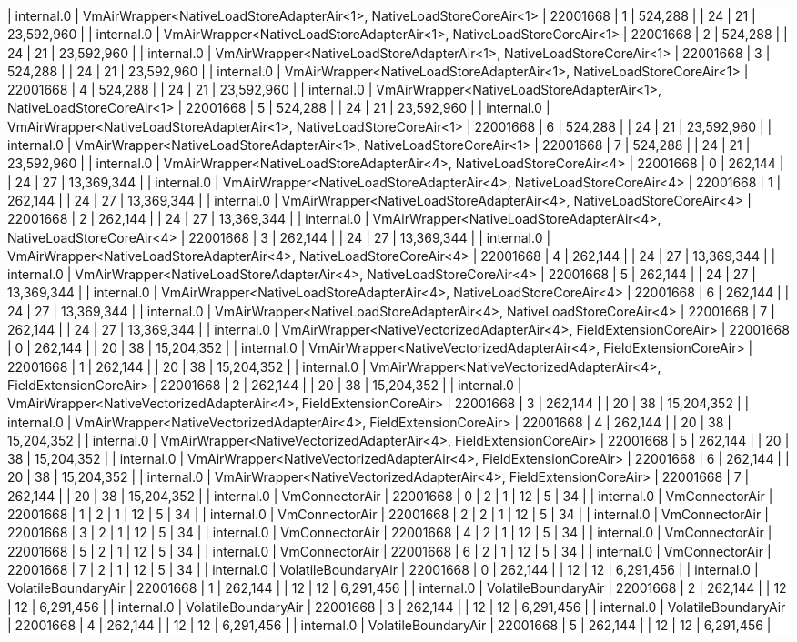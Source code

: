 | internal.0 | VmAirWrapper<NativeLoadStoreAdapterAir<1>, NativeLoadStoreCoreAir<1> | 22001668 | 1 | 524,288 |  | 24 | 21 | 23,592,960 | 
| internal.0 | VmAirWrapper<NativeLoadStoreAdapterAir<1>, NativeLoadStoreCoreAir<1> | 22001668 | 2 | 524,288 |  | 24 | 21 | 23,592,960 | 
| internal.0 | VmAirWrapper<NativeLoadStoreAdapterAir<1>, NativeLoadStoreCoreAir<1> | 22001668 | 3 | 524,288 |  | 24 | 21 | 23,592,960 | 
| internal.0 | VmAirWrapper<NativeLoadStoreAdapterAir<1>, NativeLoadStoreCoreAir<1> | 22001668 | 4 | 524,288 |  | 24 | 21 | 23,592,960 | 
| internal.0 | VmAirWrapper<NativeLoadStoreAdapterAir<1>, NativeLoadStoreCoreAir<1> | 22001668 | 5 | 524,288 |  | 24 | 21 | 23,592,960 | 
| internal.0 | VmAirWrapper<NativeLoadStoreAdapterAir<1>, NativeLoadStoreCoreAir<1> | 22001668 | 6 | 524,288 |  | 24 | 21 | 23,592,960 | 
| internal.0 | VmAirWrapper<NativeLoadStoreAdapterAir<1>, NativeLoadStoreCoreAir<1> | 22001668 | 7 | 524,288 |  | 24 | 21 | 23,592,960 | 
| internal.0 | VmAirWrapper<NativeLoadStoreAdapterAir<4>, NativeLoadStoreCoreAir<4> | 22001668 | 0 | 262,144 |  | 24 | 27 | 13,369,344 | 
| internal.0 | VmAirWrapper<NativeLoadStoreAdapterAir<4>, NativeLoadStoreCoreAir<4> | 22001668 | 1 | 262,144 |  | 24 | 27 | 13,369,344 | 
| internal.0 | VmAirWrapper<NativeLoadStoreAdapterAir<4>, NativeLoadStoreCoreAir<4> | 22001668 | 2 | 262,144 |  | 24 | 27 | 13,369,344 | 
| internal.0 | VmAirWrapper<NativeLoadStoreAdapterAir<4>, NativeLoadStoreCoreAir<4> | 22001668 | 3 | 262,144 |  | 24 | 27 | 13,369,344 | 
| internal.0 | VmAirWrapper<NativeLoadStoreAdapterAir<4>, NativeLoadStoreCoreAir<4> | 22001668 | 4 | 262,144 |  | 24 | 27 | 13,369,344 | 
| internal.0 | VmAirWrapper<NativeLoadStoreAdapterAir<4>, NativeLoadStoreCoreAir<4> | 22001668 | 5 | 262,144 |  | 24 | 27 | 13,369,344 | 
| internal.0 | VmAirWrapper<NativeLoadStoreAdapterAir<4>, NativeLoadStoreCoreAir<4> | 22001668 | 6 | 262,144 |  | 24 | 27 | 13,369,344 | 
| internal.0 | VmAirWrapper<NativeLoadStoreAdapterAir<4>, NativeLoadStoreCoreAir<4> | 22001668 | 7 | 262,144 |  | 24 | 27 | 13,369,344 | 
| internal.0 | VmAirWrapper<NativeVectorizedAdapterAir<4>, FieldExtensionCoreAir> | 22001668 | 0 | 262,144 |  | 20 | 38 | 15,204,352 | 
| internal.0 | VmAirWrapper<NativeVectorizedAdapterAir<4>, FieldExtensionCoreAir> | 22001668 | 1 | 262,144 |  | 20 | 38 | 15,204,352 | 
| internal.0 | VmAirWrapper<NativeVectorizedAdapterAir<4>, FieldExtensionCoreAir> | 22001668 | 2 | 262,144 |  | 20 | 38 | 15,204,352 | 
| internal.0 | VmAirWrapper<NativeVectorizedAdapterAir<4>, FieldExtensionCoreAir> | 22001668 | 3 | 262,144 |  | 20 | 38 | 15,204,352 | 
| internal.0 | VmAirWrapper<NativeVectorizedAdapterAir<4>, FieldExtensionCoreAir> | 22001668 | 4 | 262,144 |  | 20 | 38 | 15,204,352 | 
| internal.0 | VmAirWrapper<NativeVectorizedAdapterAir<4>, FieldExtensionCoreAir> | 22001668 | 5 | 262,144 |  | 20 | 38 | 15,204,352 | 
| internal.0 | VmAirWrapper<NativeVectorizedAdapterAir<4>, FieldExtensionCoreAir> | 22001668 | 6 | 262,144 |  | 20 | 38 | 15,204,352 | 
| internal.0 | VmAirWrapper<NativeVectorizedAdapterAir<4>, FieldExtensionCoreAir> | 22001668 | 7 | 262,144 |  | 20 | 38 | 15,204,352 | 
| internal.0 | VmConnectorAir | 22001668 | 0 | 2 | 1 | 12 | 5 | 34 | 
| internal.0 | VmConnectorAir | 22001668 | 1 | 2 | 1 | 12 | 5 | 34 | 
| internal.0 | VmConnectorAir | 22001668 | 2 | 2 | 1 | 12 | 5 | 34 | 
| internal.0 | VmConnectorAir | 22001668 | 3 | 2 | 1 | 12 | 5 | 34 | 
| internal.0 | VmConnectorAir | 22001668 | 4 | 2 | 1 | 12 | 5 | 34 | 
| internal.0 | VmConnectorAir | 22001668 | 5 | 2 | 1 | 12 | 5 | 34 | 
| internal.0 | VmConnectorAir | 22001668 | 6 | 2 | 1 | 12 | 5 | 34 | 
| internal.0 | VmConnectorAir | 22001668 | 7 | 2 | 1 | 12 | 5 | 34 | 
| internal.0 | VolatileBoundaryAir | 22001668 | 0 | 262,144 |  | 12 | 12 | 6,291,456 | 
| internal.0 | VolatileBoundaryAir | 22001668 | 1 | 262,144 |  | 12 | 12 | 6,291,456 | 
| internal.0 | VolatileBoundaryAir | 22001668 | 2 | 262,144 |  | 12 | 12 | 6,291,456 | 
| internal.0 | VolatileBoundaryAir | 22001668 | 3 | 262,144 |  | 12 | 12 | 6,291,456 | 
| internal.0 | VolatileBoundaryAir | 22001668 | 4 | 262,144 |  | 12 | 12 | 6,291,456 | 
| internal.0 | VolatileBoundaryAir | 22001668 | 5 | 262,144 |  | 12 | 12 | 6,291,456 | 